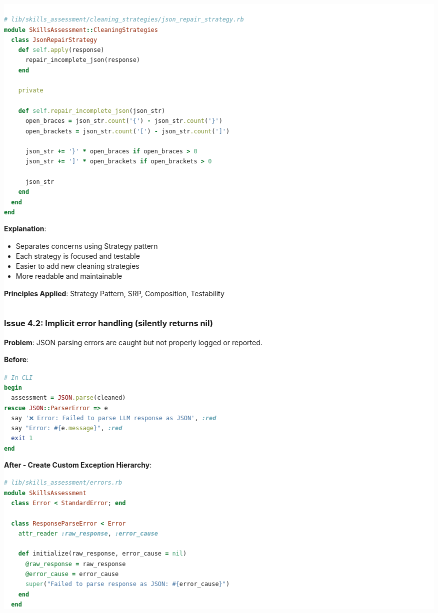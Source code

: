 ```ruby

# lib/skills_assessment/cleaning_strategies/json_repair_strategy.rb
module SkillsAssessment::CleaningStrategies
  class JsonRepairStrategy
    def self.apply(response)
      repair_incomplete_json(response)
    end

    private

    def self.repair_incomplete_json(json_str)
      open_braces = json_str.count('{') - json_str.count('}')
      open_brackets = json_str.count('[') - json_str.count(']')

      json_str += '}' * open_braces if open_braces > 0
      json_str += ']' * open_brackets if open_brackets > 0

      json_str
    end
  end
end
```

**Explanation**:
- Separates concerns using Strategy pattern
- Each strategy is focused and testable
- Easier to add new cleaning strategies
- More readable and maintainable

**Principles Applied**: Strategy Pattern, SRP, Composition, Testability

---

### Issue 4.2: Implicit error handling (silently returns nil)

**Problem**: JSON parsing errors are caught but not properly logged or reported.

**Before**:
```ruby
# In CLI
begin
  assessment = JSON.parse(cleaned)
rescue JSON::ParserError => e
  say '❌ Error: Failed to parse LLM response as JSON', :red
  say "Error: #{e.message}", :red
  exit 1
end
```

**After - Create Custom Exception Hierarchy**:
```ruby
# lib/skills_assessment/errors.rb
module SkillsAssessment
  class Error < StandardError; end
  
  class ResponseParseError < Error
    attr_reader :raw_response, :error_cause

    def initialize(raw_response, error_cause = nil)
      @raw_response = raw_response
      @error_cause = error_cause
      super("Failed to parse response as JSON: #{error_cause}")
    end
  end

```
